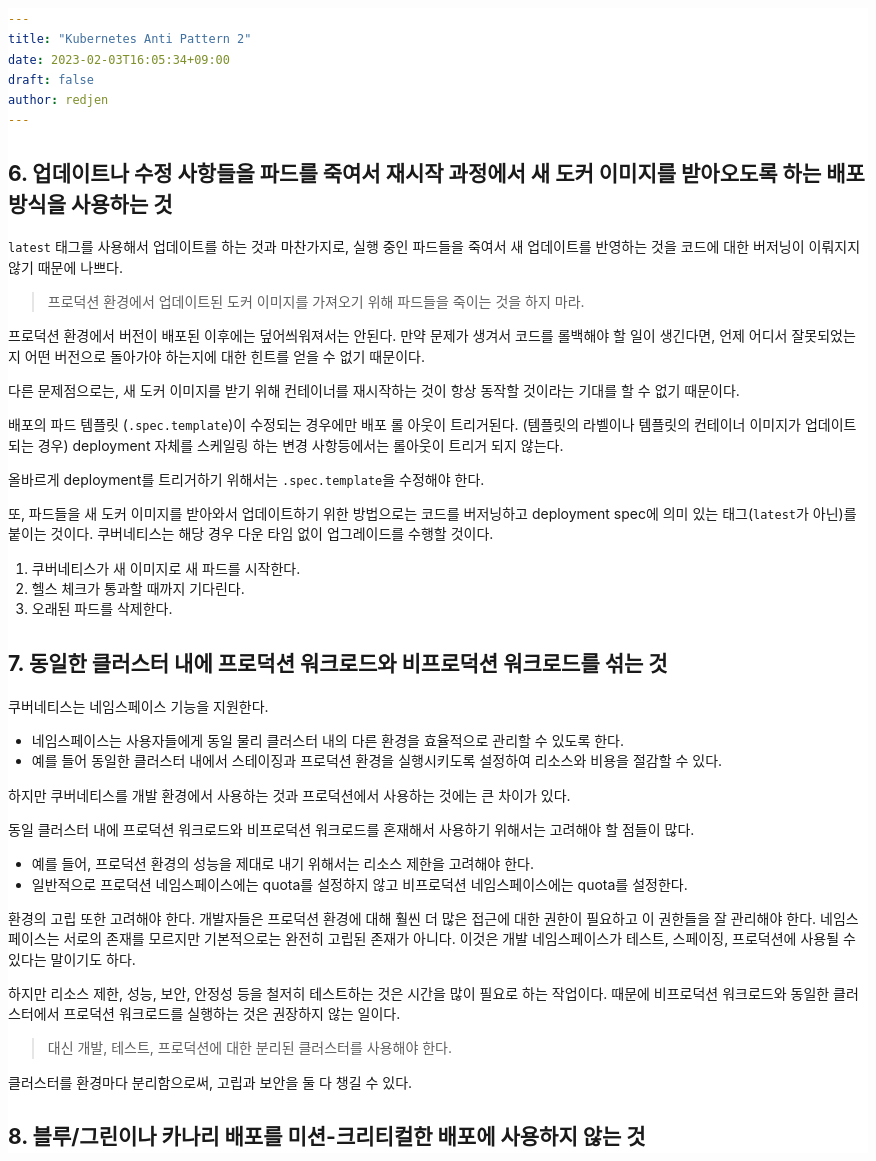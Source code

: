 ```yaml
---
title: "Kubernetes Anti Pattern 2"
date: 2023-02-03T16:05:34+09:00
draft: false
author: redjen
---
```


## 6. 업데이트나 수정 사항들을 파드를 죽여서 재시작 과정에서 새 도커 이미지를 받아오도록 하는 배포 방식을 사용하는 것

`latest` 태그를 사용해서 업데이트를 하는 것과 마찬가지로, 실행 중인 파드들을 죽여서 새 업데이트를 반영하는 것을 코드에 대한 버저닝이 이뤄지지 않기 때문에 나쁘다.

> 프로덕션 환경에서 업데이트된 도커 이미지를 가져오기 위해 파드들을 죽이는 것을 하지 마라.

프로덕션 환경에서 버전이 배포된 이후에는 덮어씌워져서는 안된다. 만약 문제가 생겨서 코드를 롤백해야 할 일이 생긴다면, 언제 어디서 잘못되었는지 어떤 버전으로 돌아가야 하는지에 대한 힌트를 얻을 수 없기 때문이다.

다른 문제점으로는, 새 도커 이미지를 받기 위해 컨테이너를 재시작하는 것이 항상 동작할 것이라는 기대를 할 수 없기 때문이다.

배포의 파드 템플릿 (`.spec.template`)이 수정되는 경우에만 배포 롤 아웃이 트리거된다. (템플릿의 라벨이나 템플릿의 컨테이너 이미지가 업데이트 되는 경우) deployment 자체를 스케일링 하는 변경 사항등에서는 롤아웃이 트리거 되지 않는다. 

올바르게 deployment를 트리거하기 위해서는 `.spec.template`을 수정해야 한다.

또, 파드들을 새 도커 이미지를 받아와서 업데이트하기 위한 방법으로는 코드를 버저닝하고 deployment spec에 의미 있는 태그(`latest`가 아닌)를 붙이는 것이다.  쿠버네티스는 해당 경우 다운 타임 없이 업그레이드를 수행할 것이다.

1. 쿠버네티스가 새 이미지로 새 파드를 시작한다.
2. 헬스 체크가 통과할 때까지 기다린다.
3. 오래된 파드를 삭제한다.

## 7. 동일한 클러스터 내에 프로덕션 워크로드와 비프로덕션 워크로드를 섞는 것

쿠버네티스는 네임스페이스 기능을 지원한다.
- 네임스페이스는 사용자들에게 동일 물리 클러스터 내의 다른 환경을 효율적으로 관리할 수 있도록 한다.
- 예를 들어 동일한 클러스터 내에서 스테이징과 프로덕션 환경을 실행시키도록 설정하여 리소스와 비용을 절감할 수 있다.

하지만 쿠버네티스를 개발 환경에서 사용하는 것과 프로덕션에서 사용하는 것에는 큰 차이가 있다.

동일 클러스터 내에 프로덕션 워크로드와 비프로덕션 워크로드를 혼재해서 사용하기 위해서는 고려해야 할 점들이 많다.
- 예를 들어, 프로덕션 환경의 성능을 제대로 내기 위해서는 리소스 제한을 고려해야 한다.
- 일반적으로 프로덕션 네임스페이스에는 quota를 설정하지 않고 비프로덕션 네임스페이스에는 quota를 설정한다.

환경의 고립 또한 고려해야 한다. 개발자들은 프로덕션 환경에 대해 훨씬 더 많은 접근에 대한 권한이 필요하고 이 권한들을 잘 관리해야 한다.
네임스페이스는 서로의 존재를 모르지만 기본적으로는 완전히 고립된 존재가 아니다. 이것은 개발 네임스페이스가 테스트, 스페이징, 프로덕션에 사용될 수 있다는 말이기도 하다.

하지만 리소스 제한, 성능, 보안, 안정성 등을 철저히 테스트하는 것은 시간을 많이 필요로 하는 작업이다. 때문에 비프로덕션 워크로드와 동일한 클러스터에서 프로덕션 워크로드를 실행하는 것은 권장하지 않는 일이다.

> 대신 개발, 테스트, 프로덕션에 대한 분리된 클러스터를 사용해야 한다.

클러스터를 환경마다 분리함으로써, 고립과 보안을 둘 다 챙길 수 있다. 

## 8. 블루/그린이나 카나리 배포를 미션-크리티컬한 배포에 사용하지 않는 것
